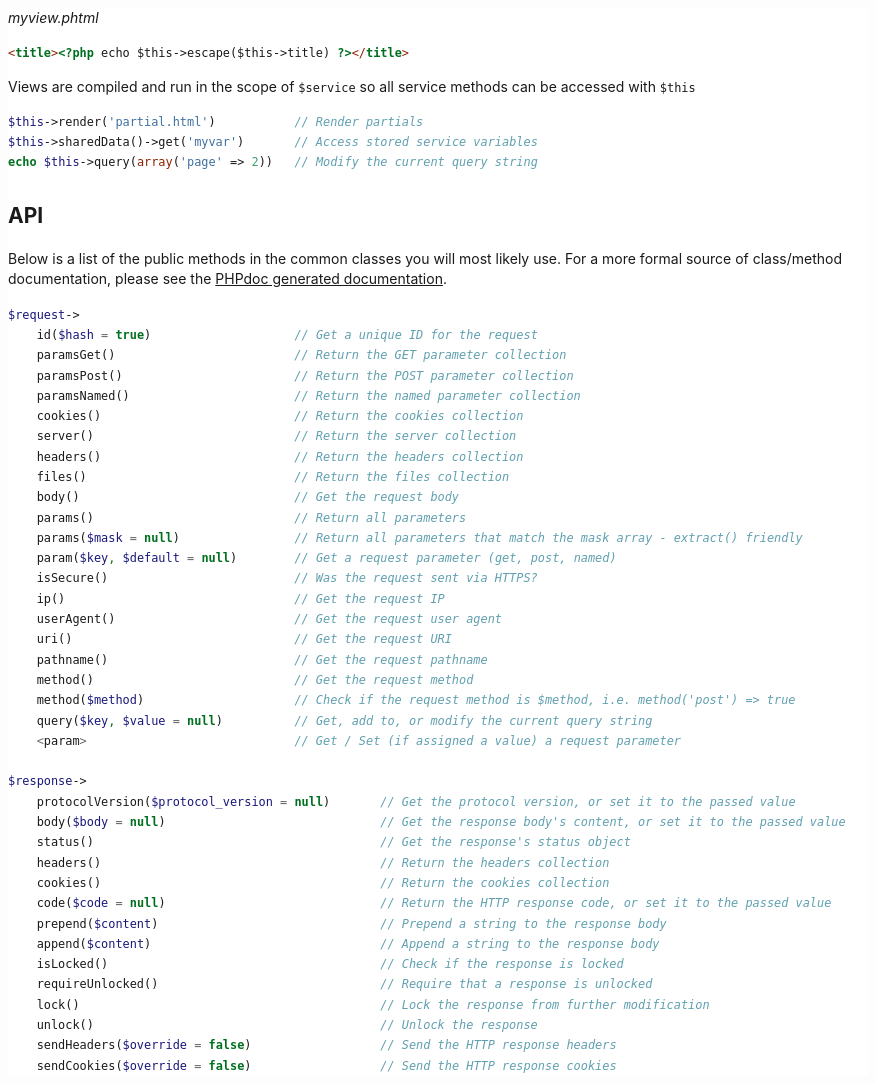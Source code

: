 *myview.phtml*

```html
<title><?php echo $this->escape($this->title) ?></title>
```

Views are compiled and run in the scope of `$service` so all service methods can be accessed with `$this`

```php
$this->render('partial.html')           // Render partials
$this->sharedData()->get('myvar')       // Access stored service variables
echo $this->query(array('page' => 2))   // Modify the current query string
```

## API

Below is a list of the public methods in the common classes you will most likely use. For a more formal source
of class/method documentation, please see the [PHPdoc generated documentation](http://chriso.github.io/klein.php/docs/).

```php
$request->
    id($hash = true)                    // Get a unique ID for the request
    paramsGet()                         // Return the GET parameter collection
    paramsPost()                        // Return the POST parameter collection
    paramsNamed()                       // Return the named parameter collection
    cookies()                           // Return the cookies collection
    server()                            // Return the server collection
    headers()                           // Return the headers collection
    files()                             // Return the files collection
    body()                              // Get the request body
    params()                            // Return all parameters
    params($mask = null)                // Return all parameters that match the mask array - extract() friendly
    param($key, $default = null)        // Get a request parameter (get, post, named)
    isSecure()                          // Was the request sent via HTTPS?
    ip()                                // Get the request IP
    userAgent()                         // Get the request user agent
    uri()                               // Get the request URI
    pathname()                          // Get the request pathname
    method()                            // Get the request method
    method($method)                     // Check if the request method is $method, i.e. method('post') => true
    query($key, $value = null)          // Get, add to, or modify the current query string
    <param>                             // Get / Set (if assigned a value) a request parameter

$response->
    protocolVersion($protocol_version = null)       // Get the protocol version, or set it to the passed value
    body($body = null)                              // Get the response body's content, or set it to the passed value
    status()                                        // Get the response's status object
    headers()                                       // Return the headers collection
    cookies()                                       // Return the cookies collection
    code($code = null)                              // Return the HTTP response code, or set it to the passed value
    prepend($content)                               // Prepend a string to the response body
    append($content)                                // Append a string to the response body
    isLocked()                                      // Check if the response is locked
    requireUnlocked()                               // Require that a response is unlocked
    lock()                                          // Lock the response from further modification
    unlock()                                        // Unlock the response
    sendHeaders($override = false)                  // Send the HTTP response headers
    sendCookies($override = false)                  // Send the HTTP response cookies
```